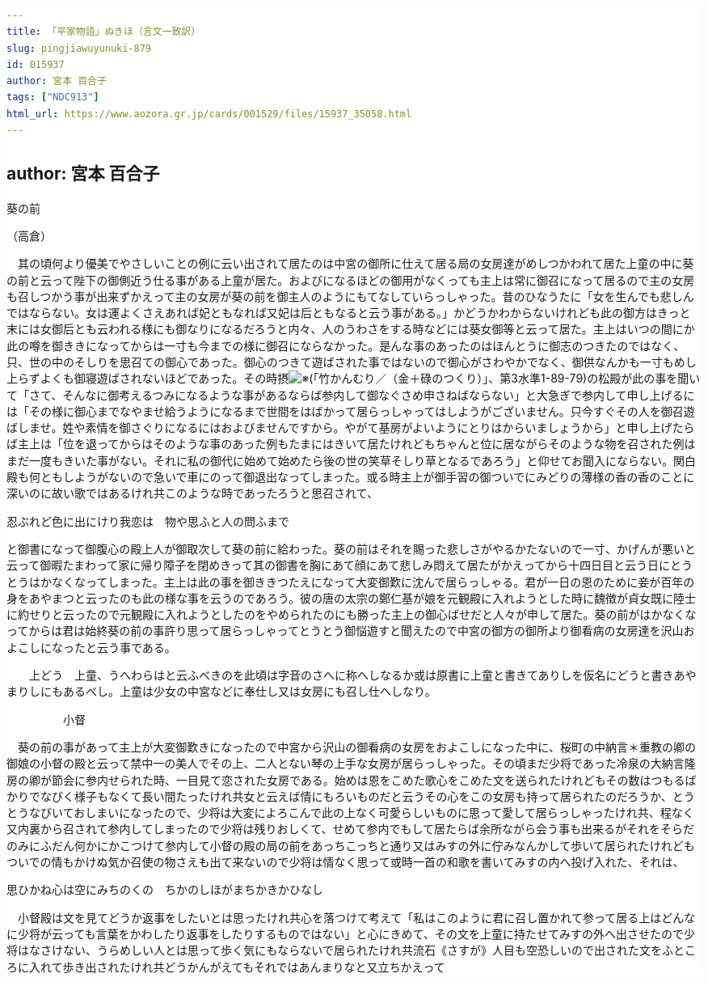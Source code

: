 ```yaml
---
title: 「平家物語」ぬきほ（言文一致訳）
slug: pingjiawuyunuki-879
id: 015937
author: 宮本 百合子
tags: ["NDC913"]
html_url: https://www.aozora.gr.jp/cards/001529/files/15937_35058.html
---
```


## author: 宮本 百合子

葵の前



（高倉）

　其の頃何より優美でやさしいことの例に云い出されて居たのは中宮の御所に仕えて居る局の女房達がめしつかわれて居た上童の中に葵の前と云って陛下の御側近う仕る事がある上童が居た。およびになるほどの御用がなくっても主上は常に御召になって居るので主の女房も召しつかう事が出来ずかえって主の女房が葵の前を御主人のようにもてなしていらっしゃった。昔のひなうたに「女を生んでも悲しんではならない。女は運よくさえあれば妃ともなれば又妃は后ともなると云う事がある。」かどうかわからないけれども此の御方はきっと末には女御后とも云われる様にも御なりになるだろうと内々、人のうわさをする時などには葵女御等と云って居た。主上はいつの間にか此の噂を御ききになってからは一寸も今までの様に御召にならなかった。是んな事のあったのはほんとうに御志のつきたのではなく、只、世の中のそしりを思召ての御心であった。御心のつきて遊ばされた事ではないので御心がさわやかでなく、御供なんかも一寸もめし上らずよくも御寝遊ばされないほどであった。その時摂![※(「竹かんむり／（金＋碌のつくり）」、第3水準1-89-79)](https://www.aozora.gr.jp/cards/001529/files/../../../gaiji/1-89/1-89-79.png)の松殿が此の事を聞いて「さて、そんなに御考えるつみになるような事があるならば参内して御なぐさめ申さねばならない」と大急ぎで参内して申し上げるには「その様に御心までなやませ給うようになるまで世間をはばかって居らっしゃってはしようがございません。只今すぐその人を御召遊ばしませ。姓や素情を御さぐりになるにはおよびませんですから。やがて基房がよいようにとりはからいましょうから」と申し上げたらば主上は「位を退ってからはそのような事のあった例もたまにはきいて居たけれどもちゃんと位に居ながらそのような物を召された例はまだ一度もきいた事がない。それに私の御代に始めて始めたら後の世の笑草そしり草となるであろう」と仰せてお聞入にならない。関白殿も何ともしようがないので急いで車にのって御退出なってしまった。或る時主上が御手習の御ついでにみどりの薄様の香の香のことに深いのに故い歌ではあるけれ共このような時であったろうと思召されて、

忍ぶれど色に出にけり我恋は　物や思ふと人の問ふまで

と御書になって御腹心の殿上人が御取次して葵の前に給わった。葵の前はそれを賜った悲しさがやるかたないので一寸、かげんが悪いと云って御暇たまわって家に帰り障子を閉めきって其の御書を胸にあて顔にあて悲しみ悶えて居たがかえってから十四日目と云う日にとうとうはかなくなってしまった。主上は此の事を御ききつたえになって大変御歎に沈んで居らっしゃる。君が一日の恩のために妾が百年の身をあやまつと云ったのも此の様な事を云うのであろう。彼の唐の太宗の鄭仁基が娘を元観殿に入れようとした時に魏徴が貞女既に陸士に約せりと云ったので元観殿に入れようとしたのをやめられたのにも勝った主上の御心ばせだと人々が申して居た。葵の前がはかなくなってからは君は始終葵の前の事許り思って居らっしゃってとうとう御悩遊すと聞えたので中宮の御方の御所より御看病の女房達を沢山およこしになったと云う事である。


　　上どう　上童、うへわらはと云ふべきのを此頃は字音のさへに称へしなるか或は原書に上童と書きてありしを仮名にどうと書きあやまりしにもあるべし。上童は少女の中宮などに奉仕し又は女房にも召し仕へしなり。





　　　　　小督



　葵の前の事があって主上が大変御歎きになったので中宮から沢山の御看病の女房をおよこしになった中に、桜町の中納言＊重教の卿の御娘の小督の殿と云って禁中一の美人でその上、二人とない琴の上手な女房が居らっしゃった。その頃まだ少将であった冷泉の大納言隆房の卿が節会に参内せられた時、一目見て恋された女房である。始めは恩をこめた歌心をこめた文を送られたけれどもその数はつもるばかりでなびく様子もなくて長い間たったけれ共女と云えば情にもろいものだと云うその心をこの女房も持って居られたのだろうか、とうとうなびいておしまいになったので、少将は大変によろこんで此の上なく可愛らしいものに思って愛して居らっしゃったけれ共、程なく又内裏から召されて参内してしまったので少将は残りおしくて、せめて参内でもして居たらば余所ながら会う事も出来るがそれをそらだのみにふだん何かにかこつけて参内して小督の殿の局の前をあっちこっちと通り又はみすの外に佇みなんかして歩いて居られたけれどもついでの情もかけぬ気か召使の物さえも出て来ないので少将は情なく思って或時一首の和歌を書いてみすの内へ投げ入れた、それは、

思ひかね心は空にみちのくの　ちかのしほがまちかきかひなし

　小督殿は文を見てどうか返事をしたいとは思ったけれ共心を落つけて考えて「私はこのように君に召し置かれて参って居る上はどんなに少将が云っても言葉をかわしたり返事をしたりするものではない」と心にきめて、その文を上童に持たせてみすの外へ出させたので少将はなさけない、うらめしい人とは思って歩く気にもならないで居られたけれ共流石《さすが》人目も空恐しいので出された文をふところに入れて歩き出されたけれ共どうかんがえてもそれではあんまりなと又立ちかえって
